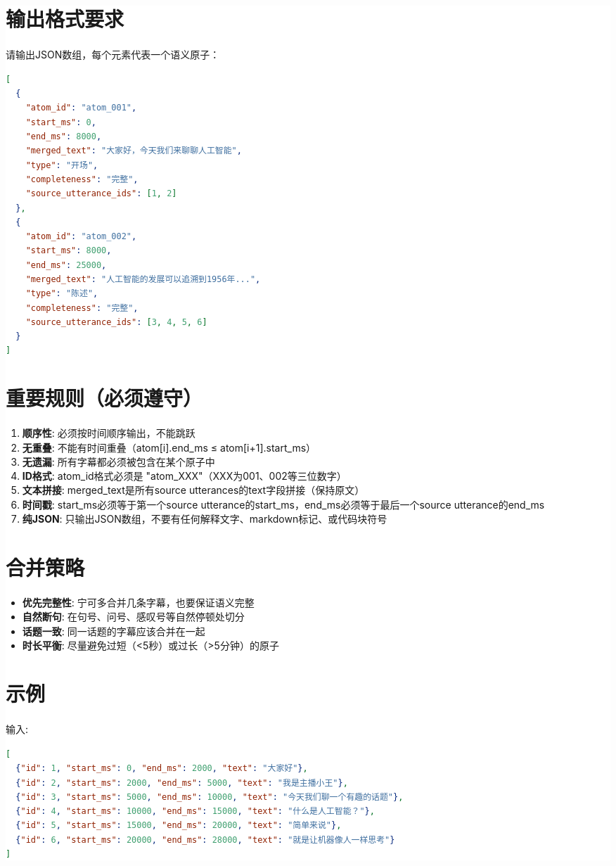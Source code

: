 # 输出格式要求

请输出JSON数组，每个元素代表一个语义原子：

```json
[
  {
    "atom_id": "atom_001",
    "start_ms": 0,
    "end_ms": 8000,
    "merged_text": "大家好，今天我们来聊聊人工智能",
    "type": "开场",
    "completeness": "完整",
    "source_utterance_ids": [1, 2]
  },
  {
    "atom_id": "atom_002",
    "start_ms": 8000,
    "end_ms": 25000,
    "merged_text": "人工智能的发展可以追溯到1956年...",
    "type": "陈述",
    "completeness": "完整",
    "source_utterance_ids": [3, 4, 5, 6]
  }
]
```

# 重要规则（必须遵守）

1. **顺序性**: 必须按时间顺序输出，不能跳跃
2. **无重叠**: 不能有时间重叠（atom[i].end_ms ≤ atom[i+1].start_ms）
3. **无遗漏**: 所有字幕都必须被包含在某个原子中
4. **ID格式**: atom_id格式必须是 "atom_XXX"（XXX为001、002等三位数字）
5. **文本拼接**: merged_text是所有source utterances的text字段拼接（保持原文）
6. **时间戳**: start_ms必须等于第一个source utterance的start_ms，end_ms必须等于最后一个source utterance的end_ms
7. **纯JSON**: 只输出JSON数组，不要有任何解释文字、markdown标记、或代码块符号

# 合并策略

- **优先完整性**: 宁可多合并几条字幕，也要保证语义完整
- **自然断句**: 在句号、问号、感叹号等自然停顿处切分
- **话题一致**: 同一话题的字幕应该合并在一起
- **时长平衡**: 尽量避免过短（<5秒）或过长（>5分钟）的原子

# 示例

输入:
```json
[
  {"id": 1, "start_ms": 0, "end_ms": 2000, "text": "大家好"},
  {"id": 2, "start_ms": 2000, "end_ms": 5000, "text": "我是主播小王"},
  {"id": 3, "start_ms": 5000, "end_ms": 10000, "text": "今天我们聊一个有趣的话题"},
  {"id": 4, "start_ms": 10000, "end_ms": 15000, "text": "什么是人工智能？"},
  {"id": 5, "start_ms": 15000, "end_ms": 20000, "text": "简单来说"},
  {"id": 6, "start_ms": 20000, "end_ms": 28000, "text": "就是让机器像人一样思考"}
]
```
